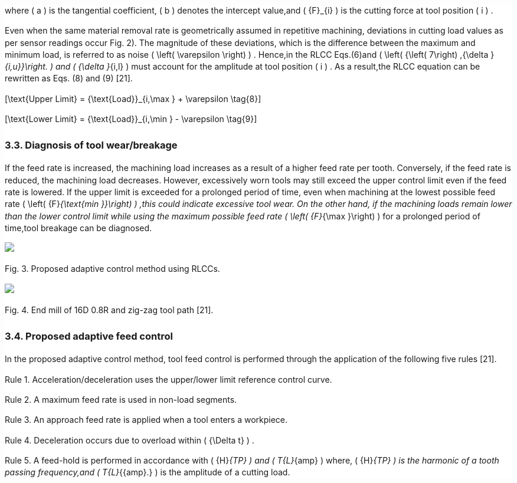 where \( a \) is the tangential coefficient, \( b \) denotes the intercept value,and \( {F}_{i} \) is the cutting force at tool position \( i \) .

Even when the same material removal rate is geometrically assumed in repetitive machining, deviations in cutting load values as per sensor readings occur Fig. 2). The magnitude of these deviations, which is the difference between the maximum and minimum load, is referred to as noise \( \left( \varepsilon \right) \) . Hence,in the RLCC Eqs.(6)and \( \left( {\left( 7\right) ,{\delta }_{i,u}}\right. \) and \( {\delta }_{i,l} \) must account for the amplitude at tool position \( i \) . As a result,the RLCC equation can be rewritten as Eqs. (8) and (9) [21].

\[\text{Upper Limit} = {\text{Load}}_{i,\max } + \varepsilon  \tag{8}\]

\[\text{Lower Limit} = {\text{Load}}_{i,\min } - \varepsilon  \tag{9}\]

### 3.3. Diagnosis of tool wear/breakage

If the feed rate is increased, the machining load increases as a result of a higher feed rate per tooth. Conversely, if the feed rate is reduced, the machining load decreases. However, excessively worn tools may still exceed the upper control limit even if the feed rate is lowered. If the upper limit is exceeded for a prolonged period of time, even when machining at the lowest possible feed rate \( \left( {F}_{\text{min }}\right) \) ,this could indicate excessive tool wear. On the other hand, if the machining loads remain lower than the lower control limit while using the maximum possible feed rate \( \left( {F}_{\max }\right) \) for a prolonged period of time,tool breakage can be diagnosed.












<img src="https://cdn.noedgeai.com/bo_d2slbnbef24c73b2kggg_3.jpg?x=406&y=151&w=937&h=746&r=0"/>

Fig. 3. Proposed adaptive control method using RLCCs.



<img src="https://cdn.noedgeai.com/bo_d2slbnbef24c73b2kggg_3.jpg?x=411&y=1001&w=930&h=404&r=0"/>

Fig. 4. End mill of 16D 0.8R and zig-zag tool path [21].



### 3.4. Proposed adaptive feed control

In the proposed adaptive control method, tool feed control is performed through the application of the following five rules [21].

Rule 1. Acceleration/deceleration uses the upper/lower limit reference control curve.

Rule 2. A maximum feed rate is used in non-load segments.

Rule 3. An approach feed rate is applied when a tool enters a workpiece.

Rule 4. Deceleration occurs due to overload within \( {\Delta t} \) .

Rule 5. A feed-hold is performed in accordance with \( {H}_{TP} \) and \( T{L}_{amp} \) where, \( {H}_{TP} \) is the harmonic of a tooth passing frequency,and \( T{L}_{{amp}.} \) is the amplitude of a cutting load.
